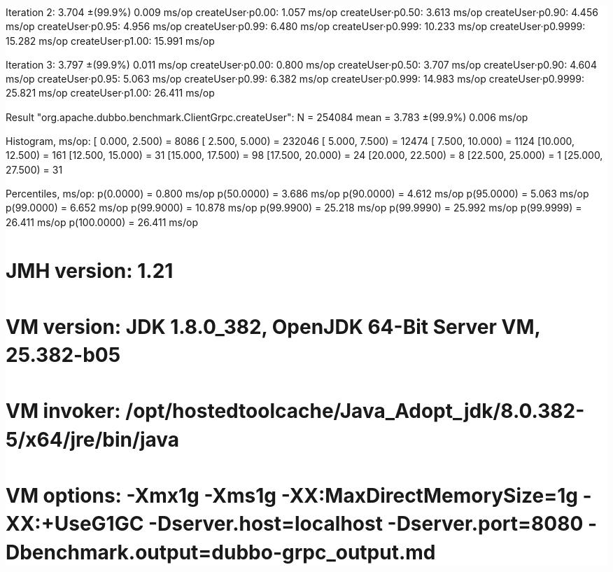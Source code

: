 Iteration   2: 3.704 ±(99.9%) 0.009 ms/op
                 createUser·p0.00:   1.057 ms/op
                 createUser·p0.50:   3.613 ms/op
                 createUser·p0.90:   4.456 ms/op
                 createUser·p0.95:   4.956 ms/op
                 createUser·p0.99:   6.480 ms/op
                 createUser·p0.999:  10.233 ms/op
                 createUser·p0.9999: 15.282 ms/op
                 createUser·p1.00:   15.991 ms/op

Iteration   3: 3.797 ±(99.9%) 0.011 ms/op
                 createUser·p0.00:   0.800 ms/op
                 createUser·p0.50:   3.707 ms/op
                 createUser·p0.90:   4.604 ms/op
                 createUser·p0.95:   5.063 ms/op
                 createUser·p0.99:   6.382 ms/op
                 createUser·p0.999:  14.983 ms/op
                 createUser·p0.9999: 25.821 ms/op
                 createUser·p1.00:   26.411 ms/op



Result "org.apache.dubbo.benchmark.ClientGrpc.createUser":
  N = 254084
  mean =      3.783 ±(99.9%) 0.006 ms/op

  Histogram, ms/op:
    [ 0.000,  2.500) = 8086 
    [ 2.500,  5.000) = 232046 
    [ 5.000,  7.500) = 12474 
    [ 7.500, 10.000) = 1124 
    [10.000, 12.500) = 161 
    [12.500, 15.000) = 31 
    [15.000, 17.500) = 98 
    [17.500, 20.000) = 24 
    [20.000, 22.500) = 8 
    [22.500, 25.000) = 1 
    [25.000, 27.500) = 31 

  Percentiles, ms/op:
      p(0.0000) =      0.800 ms/op
     p(50.0000) =      3.686 ms/op
     p(90.0000) =      4.612 ms/op
     p(95.0000) =      5.063 ms/op
     p(99.0000) =      6.652 ms/op
     p(99.9000) =     10.878 ms/op
     p(99.9900) =     25.218 ms/op
     p(99.9990) =     25.992 ms/op
     p(99.9999) =     26.411 ms/op
    p(100.0000) =     26.411 ms/op


# JMH version: 1.21
# VM version: JDK 1.8.0_382, OpenJDK 64-Bit Server VM, 25.382-b05
# VM invoker: /opt/hostedtoolcache/Java_Adopt_jdk/8.0.382-5/x64/jre/bin/java
# VM options: -Xmx1g -Xms1g -XX:MaxDirectMemorySize=1g -XX:+UseG1GC -Dserver.host=localhost -Dserver.port=8080 -Dbenchmark.output=dubbo-grpc_output.md